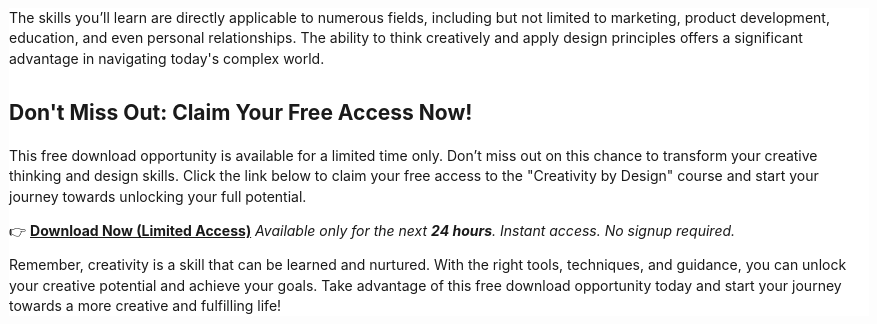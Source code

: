 The skills you’ll learn are directly applicable to numerous fields, including but not limited to marketing, product development, education, and even personal relationships. The ability to think creatively and apply design principles offers a significant advantage in navigating today's complex world.

## Don't Miss Out: Claim Your Free Access Now!

This free download opportunity is available for a limited time only. Don’t miss out on this chance to transform your creative thinking and design skills. Click the link below to claim your free access to the "Creativity by Design" course and start your journey towards unlocking your full potential.

👉 [**Download Now (Limited Access)**](https://udemywork.com/creativity-by-design)
_Available only for the next **24 hours**. Instant access. No signup required._

Remember, creativity is a skill that can be learned and nurtured. With the right tools, techniques, and guidance, you can unlock your creative potential and achieve your goals. Take advantage of this free download opportunity today and start your journey towards a more creative and fulfilling life!
